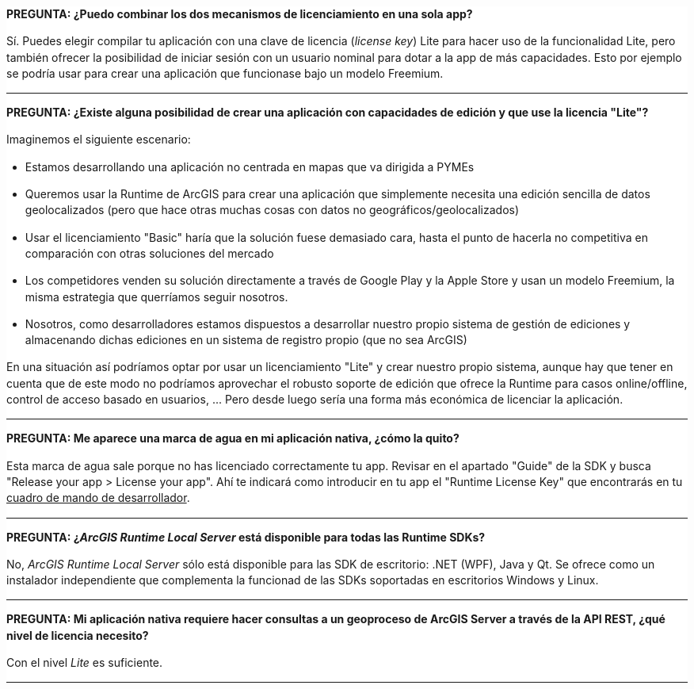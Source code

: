 
**PREGUNTA: ¿Puedo combinar los dos mecanismos de licenciamiento en una sola app?**

Sí. Puedes elegir compilar tu aplicación con una clave de licencia (*license key*) Lite para hacer uso de la funcionalidad Lite, pero también ofrecer la posibilidad de iniciar sesión con un usuario nominal para dotar a la app de más capacidades. Esto por ejemplo se podría usar para crear una aplicación que funcionase bajo un modelo Freemium.

---

**PREGUNTA: ¿Existe alguna posibilidad de crear una aplicación con capacidades de edición y que use la licencia "Lite"?**

Imaginemos el siguiente escenario:

* Estamos desarrollando una aplicación no centrada en mapas que va dirigida a PYMEs

* Queremos usar la Runtime de ArcGIS para crear una aplicación que simplemente necesita una edición sencilla de datos geolocalizados (pero que hace otras muchas cosas con datos no geográficos/geolocalizados)

* Usar el licenciamiento "Basic" haría que la solución fuese demasiado cara, hasta el punto de hacerla no competitiva en comparación con otras soluciones del mercado

* Los competidores venden su solución directamente a través de Google Play y la Apple Store y usan un modelo Freemium, la misma estrategia que querríamos seguir nosotros.

* Nosotros, como desarrolladores estamos dispuestos a desarrollar nuestro propio sistema de gestión de ediciones y almacenando dichas ediciones en un sistema de registro propio (que no sea ArcGIS)

En una situación así podríamos optar por usar un licenciamiento "Lite" y crear nuestro propio sistema, aunque hay que tener en cuenta que de este modo no podríamos aprovechar el robusto soporte de edición que ofrece la Runtime para casos online/offline, control de acceso basado en usuarios, ... Pero desde luego sería una forma más económica de licenciar la aplicación.

---

**PREGUNTA: Me aparece una marca de agua en mi aplicación nativa, ¿cómo la quito?**

Esta marca de agua sale porque no has licenciado correctamente tu app. Revisar en el apartado "Guide" de la SDK y busca "Release your app > License your app". Ahí te indicará como introducir en tu app el "Runtime License Key" que encontrarás en tu [cuadro de mando de desarrollador](https://developers.arcgis.com/dashboard).

---

**PREGUNTA: ¿*ArcGIS Runtime Local Server* está disponible para todas las Runtime SDKs?**

No, *ArcGIS Runtime Local Server* sólo está disponible para las SDK de escritorio: .NET (WPF), Java y Qt. Se ofrece como un instalador independiente que complementa la funcionad de las SDKs soportadas en escritorios Windows y Linux.

---

**PREGUNTA: Mi aplicación nativa requiere hacer consultas a un geoproceso de ArcGIS Server a través de la API REST, ¿qué nivel de licencia necesito?**

Con el nivel *Lite* es suficiente.

---
